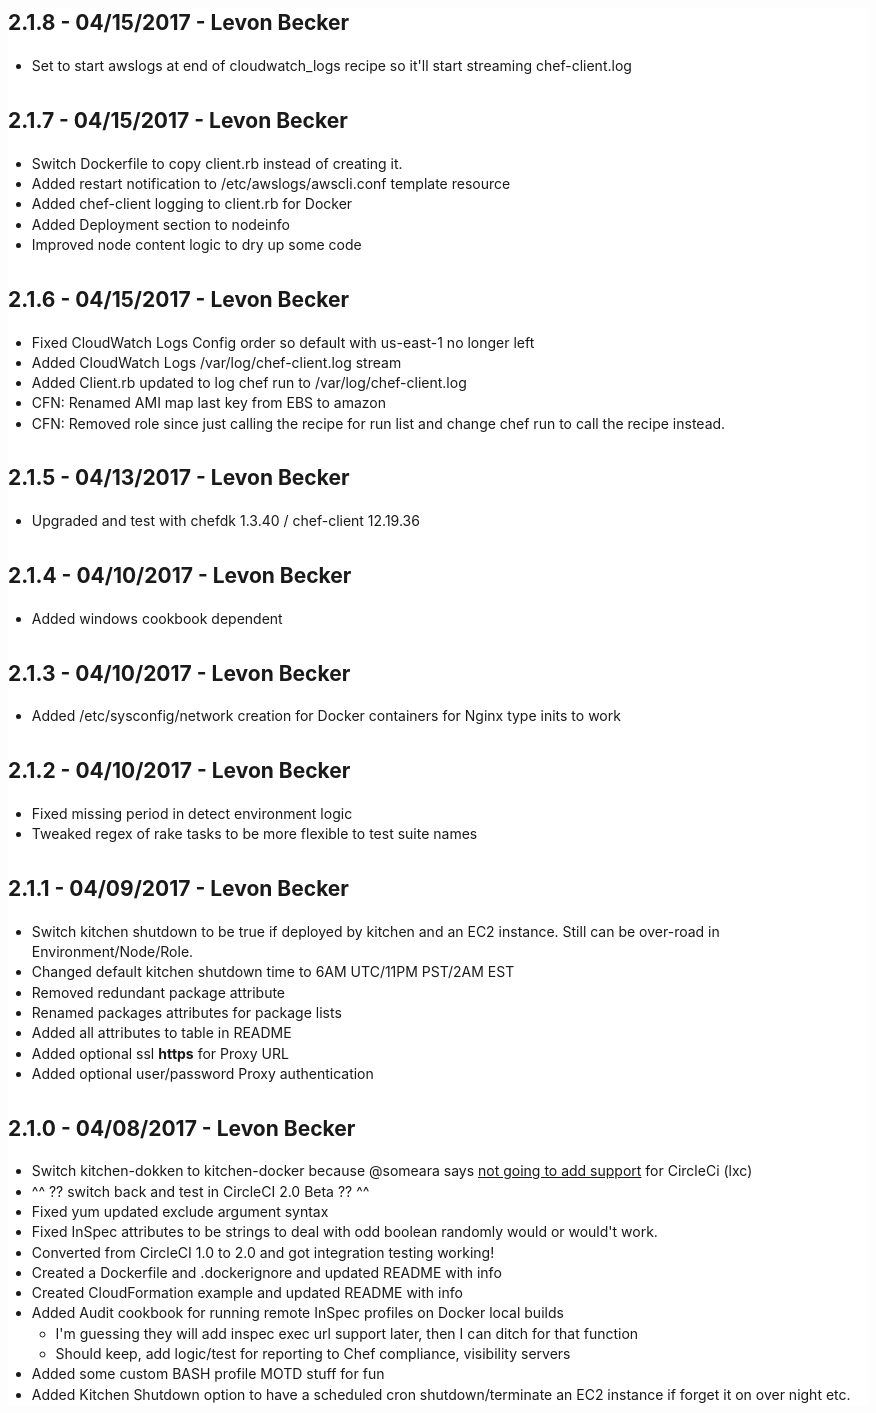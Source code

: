 ## 2.1.8 - 04/15/2017 - Levon Becker
* Set to start awslogs at end of cloudwatch_logs recipe so it'll start streaming chef-client.log 

## 2.1.7 - 04/15/2017 - Levon Becker
* Switch Dockerfile to copy client.rb instead of creating it.
* Added restart notification to /etc/awslogs/awscli.conf template resource
* Added chef-client logging to client.rb for Docker
* Added Deployment section to nodeinfo
* Improved node content logic to dry up some code

## 2.1.6 - 04/15/2017 - Levon Becker
* Fixed CloudWatch Logs Config order so default with us-east-1 no longer left
* Added CloudWatch Logs /var/log/chef-client.log stream
* Added Client.rb updated to log chef run to /var/log/chef-client.log
* CFN: Renamed AMI map last key from EBS to amazon
* CFN: Removed role since just calling the recipe for run list and change chef run to call the recipe instead.

## 2.1.5 - 04/13/2017 - Levon Becker
* Upgraded and test with chefdk 1.3.40 / chef-client 12.19.36

## 2.1.4 - 04/10/2017 - Levon Becker
* Added windows cookbook dependent

## 2.1.3 - 04/10/2017 - Levon Becker
* Added /etc/sysconfig/network creation for Docker containers for Nginx type inits to work

## 2.1.2 - 04/10/2017 - Levon Becker
* Fixed missing period in detect environment logic
* Tweaked regex of rake tasks to be more flexible to test suite names

## 2.1.1 - 04/09/2017 - Levon Becker
* Switch kitchen shutdown to be true if deployed by kitchen and an EC2 instance. Still can be over-road in Environment/Node/Role.
* Changed default kitchen shutdown time to 6AM UTC/11PM PST/2AM EST
* Removed redundant package attribute
* Renamed packages attributes for package lists
* Added all attributes to table in README
* Added optional ssl **https** for Proxy URL
* Added optional user/password Proxy authentication

## 2.1.0 - 04/08/2017 - Levon Becker
* Switch kitchen-dokken to kitchen-docker because @someara says [not going to add support](https://github.com/someara/kitchen-dokken/issues/88) for CircleCi (lxc)
* ^^ ?? switch back and test in CircleCI 2.0 Beta ?? ^^
* Fixed yum updated exclude argument syntax
* Fixed InSpec attributes to be strings to deal with odd boolean randomly would or would't work.
* Converted from CircleCI 1.0 to 2.0 and got integration testing working!
* Created a Dockerfile and .dockerignore and updated README with info
* Created CloudFormation example and updated README with info
* Added Audit cookbook for running remote InSpec profiles on Docker local builds 
    * I'm guessing they will add inspec exec url support later, then I can ditch for that function
    * Should keep, add logic/test for reporting to Chef compliance, visibility servers
* Added some custom BASH profile MOTD stuff for fun
* Added Kitchen Shutdown option to have a scheduled cron shutdown/terminate an EC2 instance if forget it on over night etc.